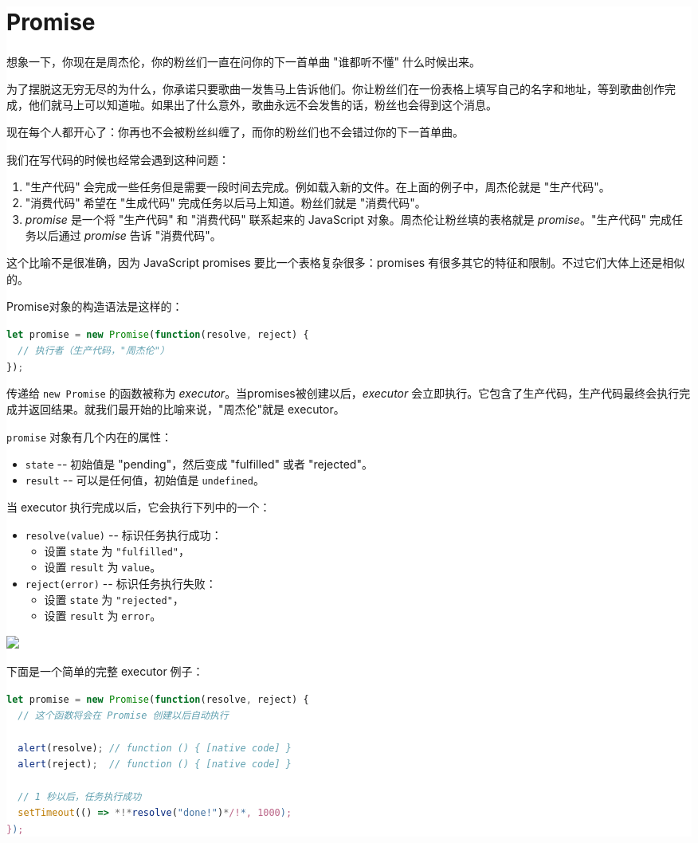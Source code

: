 # Promise

想象一下，你现在是周杰伦，你的粉丝们一直在问你的下一首单曲 "谁都听不懂" 什么时候出来。

为了摆脱这无穷无尽的为什么，你承诺只要歌曲一发售马上告诉他们。你让粉丝们在一份表格上填写自己的名字和地址，等到歌曲创作完成，他们就马上可以知道啦。如果出了什么意外，歌曲永远不会发售的话，粉丝也会得到这个消息。

现在每个人都开心了：你再也不会被粉丝纠缠了，而你的粉丝们也不会错过你的下一首单曲。

我们在写代码的时候也经常会遇到这种问题：

1. "生产代码" 会完成一些任务但是需要一段时间去完成。例如载入新的文件。在上面的例子中，周杰伦就是 "生产代码"。
2. "消费代码" 希望在 "生成代码" 完成任务以后马上知道。粉丝们就是 "消费代码"。
3. *promise* 是一个将 "生产代码" 和 "消费代码" 联系起来的 JavaScript 对象。周杰伦让粉丝填的表格就是 *promise*。"生产代码" 完成任务以后通过 *promise* 告诉 "消费代码"。

这个比喻不是很准确，因为 JavaScript promises 要比一个表格复杂很多：promises 有很多其它的特征和限制。不过它们大体上还是相似的。

Promise对象的构造语法是这样的：

```js
let promise = new Promise(function(resolve, reject) {
  // 执行者（生产代码，"周杰伦"）
});
```

传递给 `new Promise` 的函数被称为 *executor*。当promises被创建以后，*executor* 会立即执行。它包含了生产代码，生产代码最终会执行完成并返回结果。就我们最开始的比喻来说，"周杰伦"就是 executor。

`promise` 对象有几个内在的属性：

- `state` -- 初始值是 "pending"，然后变成 "fulfilled" 或者 "rejected"。
- `result` -- 可以是任何值，初始值是 `undefined`。

当 executor 执行完成以后，它会执行下列中的一个：

- `resolve(value)` -- 标识任务执行成功：
    - 设置 `state` 为 `"fulfilled"`，
    - 设置 `result` 为 `value`。
- `reject(error)` -- 标识任务执行失败：
    - 设置 `state` 为 `"rejected"`，
    - 设置 `result` 为 `error`。

![](promise-resolve-reject.png)

下面是一个简单的完整 executor 例子：

```js run
let promise = new Promise(function(resolve, reject) {
  // 这个函数将会在 Promise 创建以后自动执行

  alert(resolve); // function () { [native code] }
  alert(reject);  // function () { [native code] }

  // 1 秒以后，任务执行成功
  setTimeout(() => *!*resolve("done!")*/!*, 1000);
});
```
